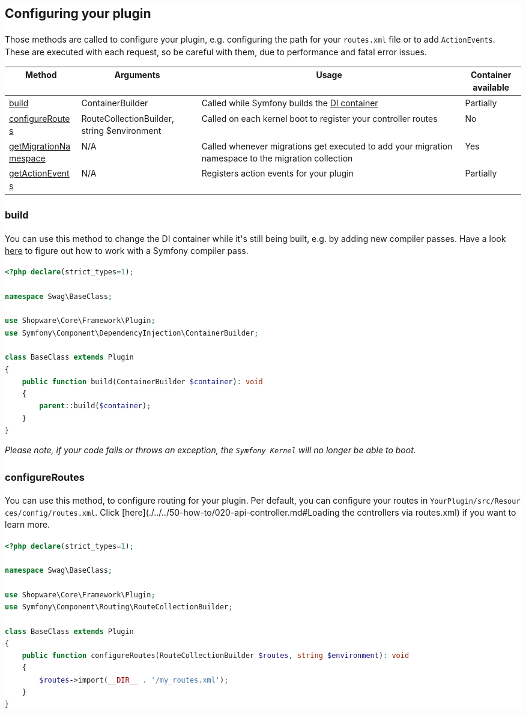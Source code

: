 ## Configuring your plugin

Those methods are called to configure your plugin, e.g. configuring the path for your `routes.xml` file or to add `ActionEvents`.
These are executed with each request, so be careful with them, due to performance and fatal error issues.

| Method                                                                              | Arguments                                   | Usage                                                                                                            | Container available |
|-------------------------------------------------------------------------------------|---------------------------------------------|------------------------------------------------------------------------------------------------------------------|---------------------|
| [build](./020-plugin-base-class.md#build)                                           | ContainerBuilder                            | Called while Symfony builds the [DI container](https://symfony.com/doc/current/service_container.html)           |      Partially      |
| [configureRoutes](./020-plugin-base-class.md#configureRoutes)                       | RouteCollectionBuilder, string $environment | Called on each kernel boot to register your controller routes                                                    |         No          |
| [getMigrationNamespace](./020-plugin-base-class.md#getMigrationNamespace)           | N/A                                         | Called whenever migrations get executed to add your migration namespace to the migration collection              |         Yes         |
| [getActionEvents](./020-plugin-base-class.md#getActionEvents)                       | N/A                                         | Registers action events for your plugin                                                                          |      Partially      |

### build

You can use this method to change the DI container while it's still being built, e.g. by adding new compiler passes.
Have a look [here](https://symfony.com/doc/current/service_container/compiler_passes.html) to figure out how to work with a Symfony compiler pass.

```php
<?php declare(strict_types=1);

namespace Swag\BaseClass;

use Shopware\Core\Framework\Plugin;
use Symfony\Component\DependencyInjection\ContainerBuilder;

class BaseClass extends Plugin
{
    public function build(ContainerBuilder $container): void
    {
        parent::build($container);
    }
}
```
*Please note, if your code fails or throws an exception, the `Symfony Kernel` will no longer be able to boot.*

### configureRoutes

You can use this method, to configure routing for your plugin.
Per default, you can configure your routes in `YourPlugin/src/Resources/config/routes.xml`.
Click [here](./../../50-how-to/020-api-controller.md#Loading the controllers via routes.xml) if you want to learn more.

```php
<?php declare(strict_types=1);

namespace Swag\BaseClass;

use Shopware\Core\Framework\Plugin;
use Symfony\Component\Routing\RouteCollectionBuilder;

class BaseClass extends Plugin
{
    public function configureRoutes(RouteCollectionBuilder $routes, string $environment): void
    {
        $routes->import(__DIR__ . '/my_routes.xml');
    }
}
```
